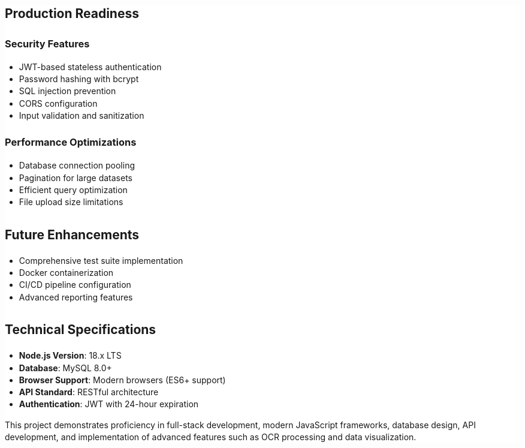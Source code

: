 ## Production Readiness

### Security Features
- JWT-based stateless authentication
- Password hashing with bcrypt
- SQL injection prevention
- CORS configuration
- Input validation and sanitization

### Performance Optimizations
- Database connection pooling
- Pagination for large datasets
- Efficient query optimization
- File upload size limitations

## Future Enhancements
- Comprehensive test suite implementation
- Docker containerization
- CI/CD pipeline configuration
- Advanced reporting features

## Technical Specifications

- **Node.js Version**: 18.x LTS
- **Database**: MySQL 8.0+
- **Browser Support**: Modern browsers (ES6+ support)
- **API Standard**: RESTful architecture
- **Authentication**: JWT with 24-hour expiration

This project demonstrates proficiency in full-stack development, modern JavaScript frameworks, database design, API development, and implementation of advanced features such as OCR processing and data visualization.
